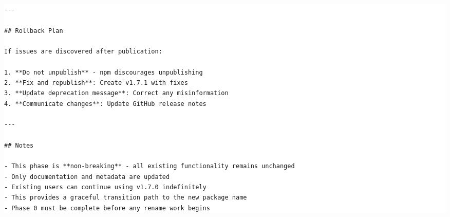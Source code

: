 ```
---

## Rollback Plan

If issues are discovered after publication:

1. **Do not unpublish** - npm discourages unpublishing
2. **Fix and republish**: Create v1.7.1 with fixes
3. **Update deprecation message**: Correct any misinformation
4. **Communicate changes**: Update GitHub release notes

---

## Notes

- This phase is **non-breaking** - all existing functionality remains unchanged
- Only documentation and metadata are updated
- Existing users can continue using v1.7.0 indefinitely
- This provides a graceful transition path to the new package name
- Phase 0 must be complete before any rename work begins
